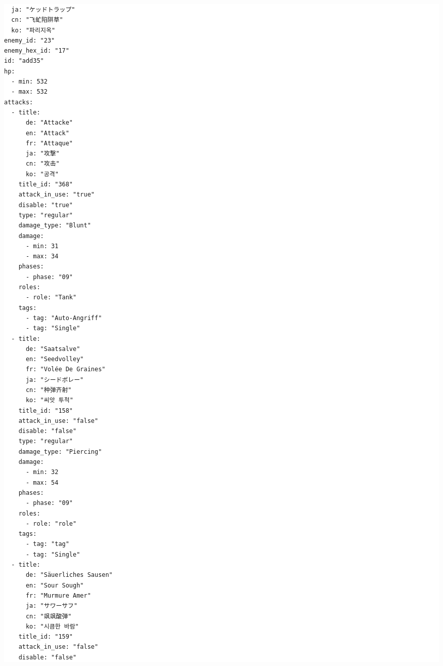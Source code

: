       ja: "ケッドトラップ"
      cn: "飞虻陷阱草"
      ko: "파리지옥"
    enemy_id: "23"
    enemy_hex_id: "17"
    id: "add35"
    hp:
      - min: 532
      - max: 532
    attacks:
      - title:
          de: "Attacke"
          en: "Attack"
          fr: "Attaque"
          ja: "攻撃"
          cn: "攻击"
          ko: "공격"
        title_id: "368"
        attack_in_use: "true"
        disable: "true"
        type: "regular"
        damage_type: "Blunt"
        damage:
          - min: 31
          - max: 34
        phases:
          - phase: "09"
        roles:
          - role: "Tank"
        tags:
          - tag: "Auto-Angriff"
          - tag: "Single"
      - title:
          de: "Saatsalve"
          en: "Seedvolley"
          fr: "Volée De Graines"
          ja: "シードボレー"
          cn: "种弹齐射"
          ko: "씨앗 투척"
        title_id: "158"
        attack_in_use: "false"
        disable: "false"
        type: "regular"
        damage_type: "Piercing"
        damage:
          - min: 32
          - max: 54
        phases:
          - phase: "09"
        roles:
          - role: "role"
        tags:
          - tag: "tag"
          - tag: "Single"
      - title:
          de: "Säuerliches Sausen"
          en: "Sour Sough"
          fr: "Murmure Amer"
          ja: "サワーサフ"
          cn: "飒飒酸弹"
          ko: "시큼한 바람"
        title_id: "159"
        attack_in_use: "false"
        disable: "false"